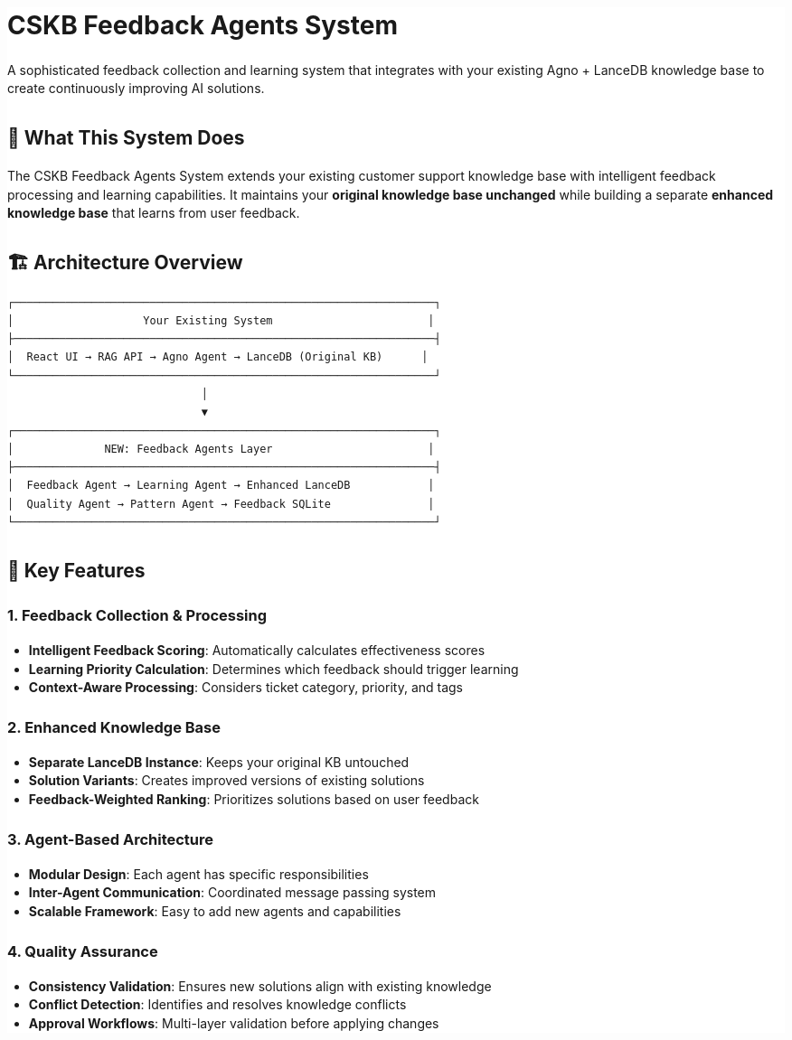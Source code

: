 # CSKB Feedback Agents System

A sophisticated feedback collection and learning system that integrates with your existing Agno + LanceDB knowledge base to create continuously improving AI solutions.

## 🎯 **What This System Does**

The CSKB Feedback Agents System extends your existing customer support knowledge base with intelligent feedback processing and learning capabilities. It maintains your **original knowledge base unchanged** while building a separate **enhanced knowledge base** that learns from user feedback.

## 🏗️ **Architecture Overview**

```
┌─────────────────────────────────────────────────────────────────┐
│                    Your Existing System                        │
├─────────────────────────────────────────────────────────────────┤
│  React UI → RAG API → Agno Agent → LanceDB (Original KB)      │
└─────────────────────────────────────────────────────────────────┘
                              │
                              ▼
┌─────────────────────────────────────────────────────────────────┐
│              NEW: Feedback Agents Layer                        │
├─────────────────────────────────────────────────────────────────┤
│  Feedback Agent → Learning Agent → Enhanced LanceDB            │
│  Quality Agent → Pattern Agent → Feedback SQLite               │
└─────────────────────────────────────────────────────────────────┘
```

## 🚀 **Key Features**

### **1. Feedback Collection & Processing**
- **Intelligent Feedback Scoring**: Automatically calculates effectiveness scores
- **Learning Priority Calculation**: Determines which feedback should trigger learning
- **Context-Aware Processing**: Considers ticket category, priority, and tags

### **2. Enhanced Knowledge Base**
- **Separate LanceDB Instance**: Keeps your original KB untouched
- **Solution Variants**: Creates improved versions of existing solutions
- **Feedback-Weighted Ranking**: Prioritizes solutions based on user feedback

### **3. Agent-Based Architecture**
- **Modular Design**: Each agent has specific responsibilities
- **Inter-Agent Communication**: Coordinated message passing system
- **Scalable Framework**: Easy to add new agents and capabilities

### **4. Quality Assurance**
- **Consistency Validation**: Ensures new solutions align with existing knowledge
- **Conflict Detection**: Identifies and resolves knowledge conflicts
- **Approval Workflows**: Multi-layer validation before applying changes
